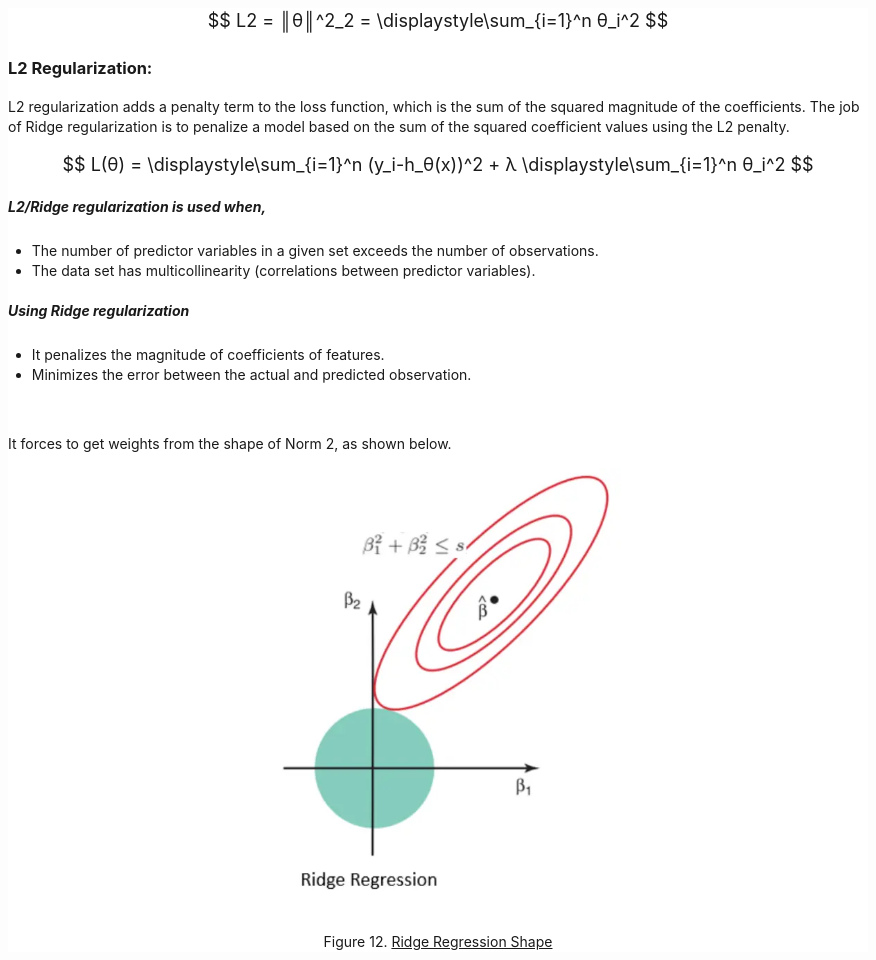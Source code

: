 
  <font size="4"> $$ L2 = ║θ║^2_2 = \displaystyle\sum_{i=1}^n θ_i^2 $$ </font>
        

### L2 Regularization:
L2 regularization adds a penalty term to the loss function, which is the sum of the squared magnitude of the coefficients. The job of Ridge regularization is to penalize a model based on the sum of the squared coefficient values using the L2 penalty.<br>

  <font size="4"> $$ L(θ) =  \displaystyle\sum_{i=1}^n (y_i-h_θ(x))^2 + λ \displaystyle\sum_{i=1}^n 
 θ_i^2 $$ </font>

##### L2/Ridge regularization is used when,
- The number of predictor variables in a given set exceeds the number of observations.<br>
- The data set has multicollinearity (correlations between predictor variables).<br>

##### Using Ridge regularization
- It penalizes the magnitude of coefficients of features.<br>
- Minimizes the error between the actual and predicted observation.<br>
<br>
  
It forces to get weights from the shape of Norm 2, as shown below.

        
<p align='center'>
<img src="/images/Posts/Lasso_Ridge_Robust_Regression/L2 Shape.webp"
     style="display: block; 
        margin-left: auto;
        margin-right: auto; height:450px;width:380px"/>
</p>
<p align='center'>
Figure 12. <a href='https://www.datacamp.com/tutorial/tutorial-lasso-ridge-regression'>
Ridge Regression Shape </a>